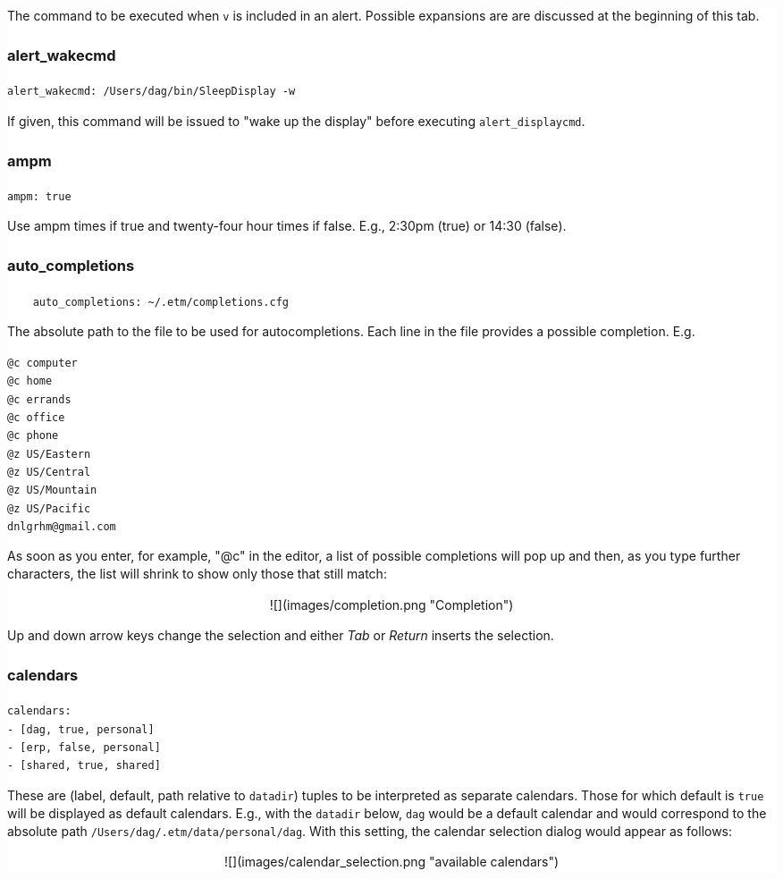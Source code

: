 The command to be executed when `v` is included in an alert. Possible expansions are are discussed at the beginning of this tab.

### alert_wakecmd

    alert_wakecmd: /Users/dag/bin/SleepDisplay -w

If given, this command will be issued to "wake up the display" before executing `alert_displaycmd`.

### ampm

    ampm: true

Use ampm times if true and twenty-four hour times if false. E.g., 2:30pm (true) or 14:30 (false).

### auto_completions

        auto_completions: ~/.etm/completions.cfg

The absolute path to the file to be used for autocompletions. Each line in the file provides a possible completion. E.g.

    @c computer
    @c home
    @c errands
    @c office
    @c phone
    @z US/Eastern
    @z US/Central
    @z US/Mountain
    @z US/Pacific
    dnlgrhm@gmail.com

As soon as you enter, for example, "@c" in the editor, a list of possible completions will pop up and then, as you type further characters, the list will shrink to show only those that still match:

<center>
![](images/completion.png "Completion")
</center>

Up and down arrow keys change the selection and either *Tab* or *Return* inserts the selection.

### calendars

    calendars:
    - [dag, true, personal]
    - [erp, false, personal]
    - [shared, true, shared]

These are (label, default, path relative to `datadir`) tuples to be interpreted as separate calendars. Those for which default is `true` will be displayed as default calendars. E.g., with the `datadir` below, `dag` would be a default calendar and would correspond to the absolute path `/Users/dag/.etm/data/personal/dag`. With this setting, the calendar selection dialog would appear as follows:

<center>
![](images/calendar_selection.png "available calendars")
</center>
